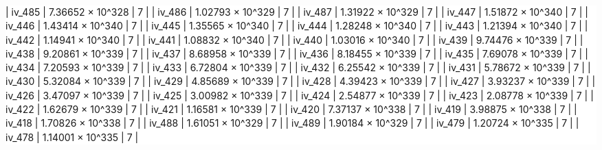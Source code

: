 | iv_485 | 7.36652 × 10^328 | 7 |
| iv_486 | 1.02793 × 10^329 | 7 |
| iv_487 | 1.31922 × 10^329 | 7 |
| iv_447 | 1.51872 × 10^340 | 7 |
| iv_446 | 1.43414 × 10^340 | 7 |
| iv_445 | 1.35565 × 10^340 | 7 |
| iv_444 | 1.28248 × 10^340 | 7 |
| iv_443 | 1.21394 × 10^340 | 7 |
| iv_442 | 1.14941 × 10^340 | 7 |
| iv_441 | 1.08832 × 10^340 | 7 |
| iv_440 | 1.03016 × 10^340 | 7 |
| iv_439 | 9.74476 × 10^339 | 7 |
| iv_438 | 9.20861 × 10^339 | 7 |
| iv_437 | 8.68958 × 10^339 | 7 |
| iv_436 | 8.18455 × 10^339 | 7 |
| iv_435 | 7.69078 × 10^339 | 7 |
| iv_434 | 7.20593 × 10^339 | 7 |
| iv_433 | 6.72804 × 10^339 | 7 |
| iv_432 | 6.25542 × 10^339 | 7 |
| iv_431 | 5.78672 × 10^339 | 7 |
| iv_430 | 5.32084 × 10^339 | 7 |
| iv_429 | 4.85689 × 10^339 | 7 |
| iv_428 | 4.39423 × 10^339 | 7 |
| iv_427 | 3.93237 × 10^339 | 7 |
| iv_426 | 3.47097 × 10^339 | 7 |
| iv_425 | 3.00982 × 10^339 | 7 |
| iv_424 | 2.54877 × 10^339 | 7 |
| iv_423 | 2.08778 × 10^339 | 7 |
| iv_422 | 1.62679 × 10^339 | 7 |
| iv_421 | 1.16581 × 10^339 | 7 |
| iv_420 | 7.37137 × 10^338 | 7 |
| iv_419 | 3.98875 × 10^338 | 7 |
| iv_418 | 1.70826 × 10^338 | 7 |
| iv_488 | 1.61051 × 10^329 | 7 |
| iv_489 | 1.90184 × 10^329 | 7 |
| iv_479 | 1.20724 × 10^335 | 7 |
| iv_478 | 1.14001 × 10^335 | 7 |